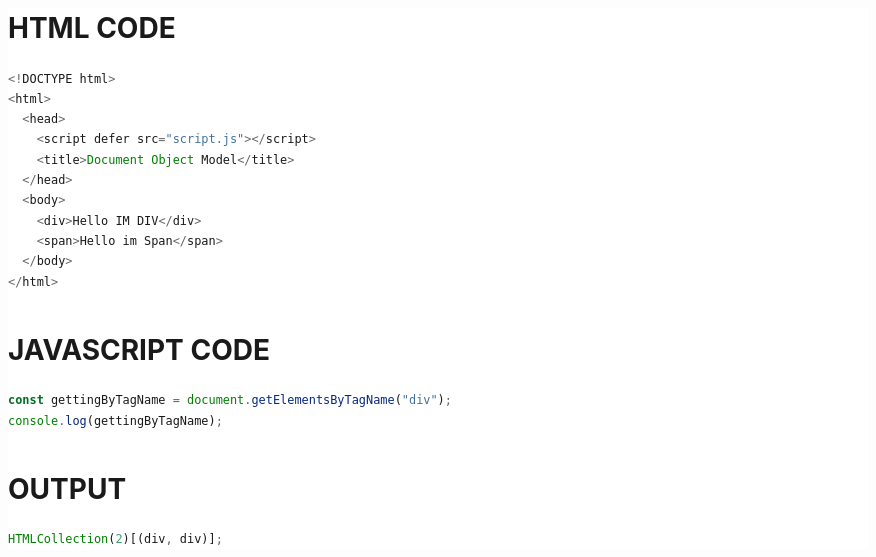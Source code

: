 # HTML CODE

```javascript
<!DOCTYPE html>
<html>
  <head>
    <script defer src="script.js"></script>
    <title>Document Object Model</title>
  </head>
  <body>
    <div>Hello IM DIV</div>
    <span>Hello im Span</span>
  </body>
</html>
```

# JAVASCRIPT CODE

```javascript
const gettingByTagName = document.getElementsByTagName("div");
console.log(gettingByTagName);
```

# OUTPUT

```javascript
HTMLCollection(2)[(div, div)];
```
